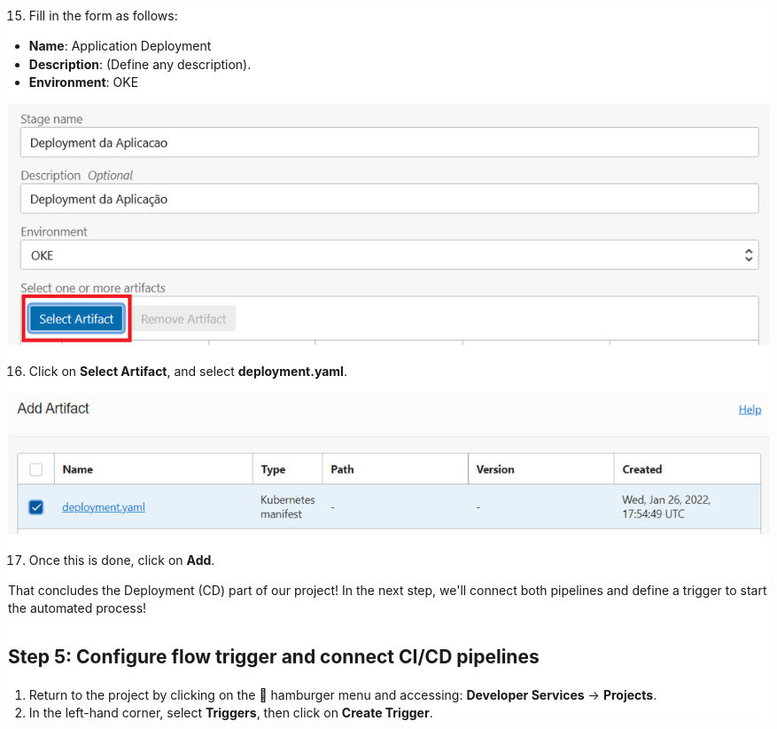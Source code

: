 15. Fill in the form as follows:
 - **Name**: Application Deployment
 - **Description**: (Define any description).
 - **Environment**: OKE

![](./Images/052_0-LAB4.png)

16. Click on **Select Artifact**, and select **deployment.yaml**.

![](./Images/052_1-LAB4.png)

17. Once this is done, click on **Add**.
 
 That concludes the Deployment (CD) part of our project! In the next step, we'll connect both pipelines and define a trigger to start the automated process!

 ## <a name="Passo5"></a> Step 5: Configure flow trigger and connect CI/CD pipelines

  1. Return to the project by clicking on the 🍔 hamburger menu and accessing: **Developer Services** → **Projects**.
  2. In the left-hand corner, select **Triggers**, then click on **Create Trigger**.
